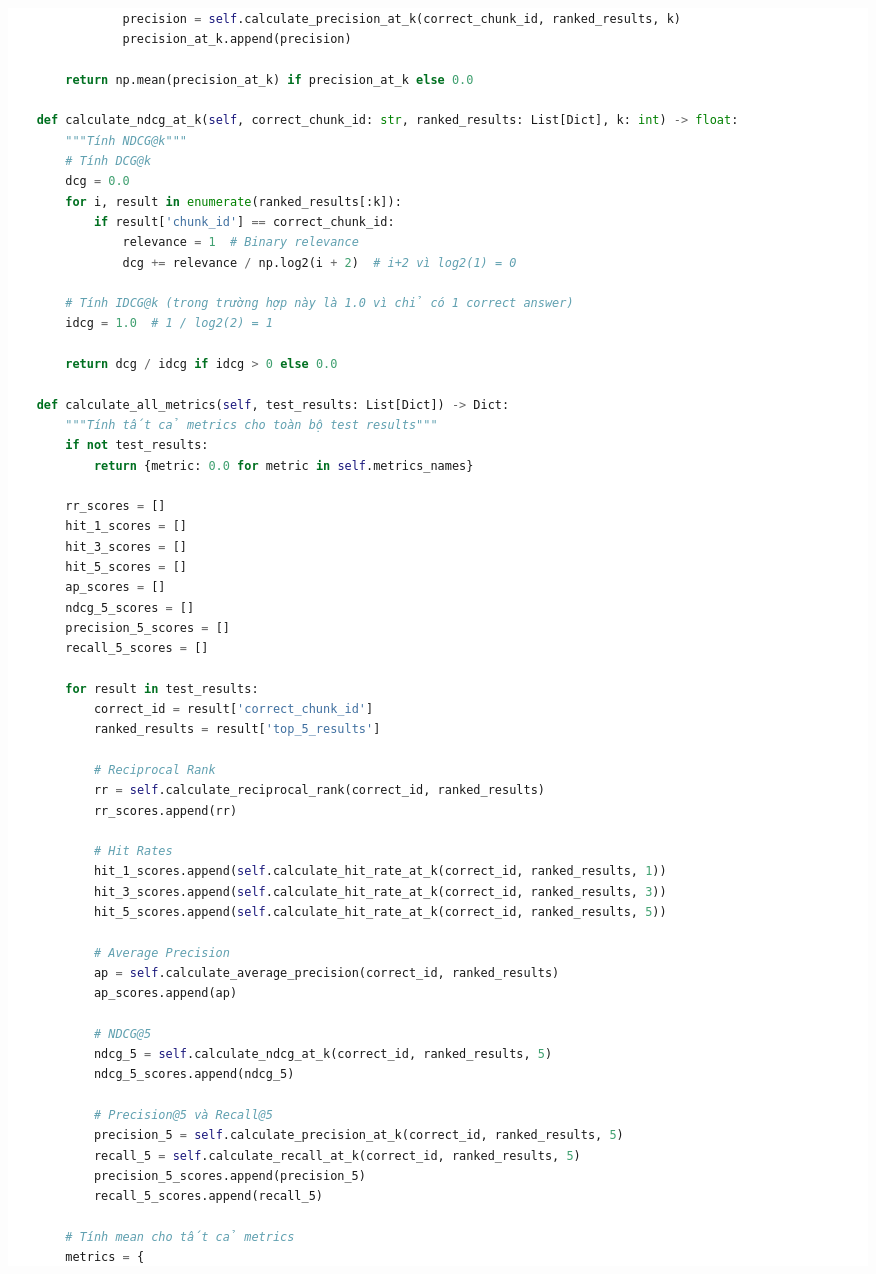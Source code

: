```python
                precision = self.calculate_precision_at_k(correct_chunk_id, ranked_results, k)
                precision_at_k.append(precision)
        
        return np.mean(precision_at_k) if precision_at_k else 0.0
    
    def calculate_ndcg_at_k(self, correct_chunk_id: str, ranked_results: List[Dict], k: int) -> float:
        """Tính NDCG@k"""
        # Tính DCG@k
        dcg = 0.0
        for i, result in enumerate(ranked_results[:k]):
            if result['chunk_id'] == correct_chunk_id:
                relevance = 1  # Binary relevance
                dcg += relevance / np.log2(i + 2)  # i+2 vì log2(1) = 0
        
        # Tính IDCG@k (trong trường hợp này là 1.0 vì chỉ có 1 correct answer)
        idcg = 1.0  # 1 / log2(2) = 1
        
        return dcg / idcg if idcg > 0 else 0.0
    
    def calculate_all_metrics(self, test_results: List[Dict]) -> Dict:
        """Tính tất cả metrics cho toàn bộ test results"""
        if not test_results:
            return {metric: 0.0 for metric in self.metrics_names}
        
        rr_scores = []
        hit_1_scores = []
        hit_3_scores = []
        hit_5_scores = []
        ap_scores = []
        ndcg_5_scores = []
        precision_5_scores = []
        recall_5_scores = []
        
        for result in test_results:
            correct_id = result['correct_chunk_id']
            ranked_results = result['top_5_results']
            
            # Reciprocal Rank
            rr = self.calculate_reciprocal_rank(correct_id, ranked_results)
            rr_scores.append(rr)
            
            # Hit Rates
            hit_1_scores.append(self.calculate_hit_rate_at_k(correct_id, ranked_results, 1))
            hit_3_scores.append(self.calculate_hit_rate_at_k(correct_id, ranked_results, 3))
            hit_5_scores.append(self.calculate_hit_rate_at_k(correct_id, ranked_results, 5))
            
            # Average Precision
            ap = self.calculate_average_precision(correct_id, ranked_results)
            ap_scores.append(ap)
            
            # NDCG@5
            ndcg_5 = self.calculate_ndcg_at_k(correct_id, ranked_results, 5)
            ndcg_5_scores.append(ndcg_5)
            
            # Precision@5 và Recall@5
            precision_5 = self.calculate_precision_at_k(correct_id, ranked_results, 5)
            recall_5 = self.calculate_recall_at_k(correct_id, ranked_results, 5)
            precision_5_scores.append(precision_5)
            recall_5_scores.append(recall_5)
        
        # Tính mean cho tất cả metrics
        metrics = {
```